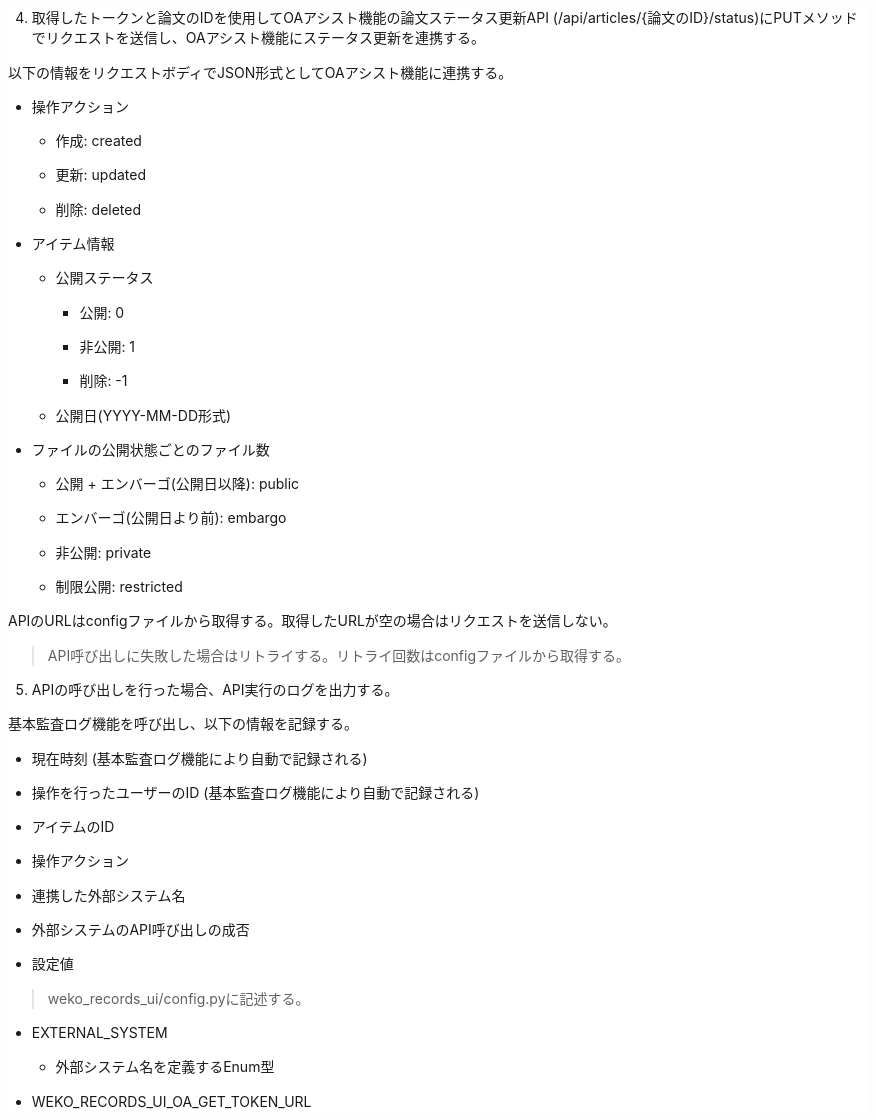 4.  取得したトークンと論文のIDを使用してOAアシスト機能の論文ステータス更新API
    (/api/articles/{論文のID}/status)にPUTメソッドでリクエストを送信し、OAアシスト機能にステータス更新を連携する。

以下の情報をリクエストボディでJSON形式としてOAアシスト機能に連携する。

-   操作アクション

    -   作成: created

    -   更新: updated

    -   削除: deleted

-   アイテム情報

    -   公開ステータス

        -   公開: 0

        -   非公開: 1

        -   削除: -1

    -   公開日(YYYY-MM-DD形式)

-   ファイルの公開状態ごとのファイル数

    -   公開 + エンバーゴ(公開日以降): public

    -   エンバーゴ(公開日より前): embargo

    -   非公開: private

    -   制限公開: restricted

APIのURLはconfigファイルから取得する。取得したURLが空の場合はリクエストを送信しない。

> API呼び出しに失敗した場合はリトライする。リトライ回数はconfigファイルから取得する。

5.  APIの呼び出しを行った場合、API実行のログを出力する。

基本監査ログ機能を呼び出し、以下の情報を記録する。

-   現在時刻 (基本監査ログ機能により自動で記録される)

-   操作を行ったユーザーのID (基本監査ログ機能により自動で記録される)

-   アイテムのID

-   操作アクション

-   連携した外部システム名

-   外部システムのAPI呼び出しの成否

-   設定値

> weko_records_ui/config.pyに記述する。

-   EXTERNAL_SYSTEM

    -   外部システム名を定義するEnum型

-   WEKO_RECORDS_UI_OA_GET_TOKEN_URL
